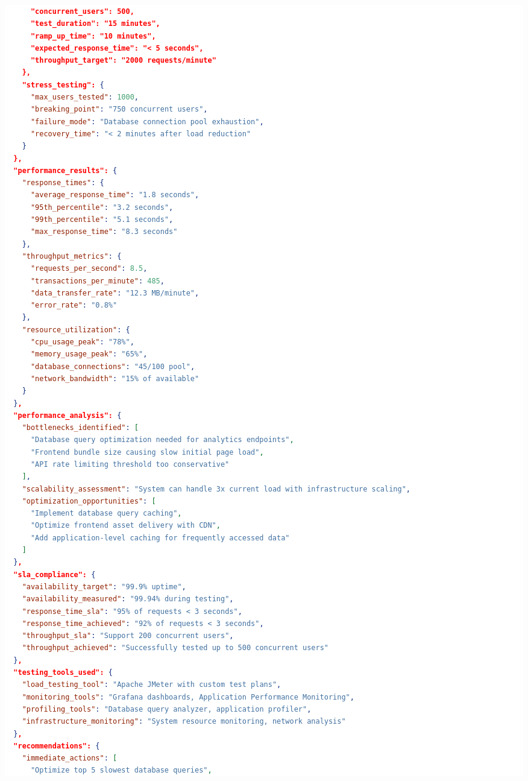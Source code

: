 ```json
      "concurrent_users": 500,
      "test_duration": "15 minutes",
      "ramp_up_time": "10 minutes",
      "expected_response_time": "< 5 seconds",
      "throughput_target": "2000 requests/minute"
    },
    "stress_testing": {
      "max_users_tested": 1000,
      "breaking_point": "750 concurrent users",
      "failure_mode": "Database connection pool exhaustion",
      "recovery_time": "< 2 minutes after load reduction"
    }
  },
  "performance_results": {
    "response_times": {
      "average_response_time": "1.8 seconds",
      "95th_percentile": "3.2 seconds",
      "99th_percentile": "5.1 seconds",
      "max_response_time": "8.3 seconds"
    },
    "throughput_metrics": {
      "requests_per_second": 8.5,
      "transactions_per_minute": 485,
      "data_transfer_rate": "12.3 MB/minute",
      "error_rate": "0.8%"
    },
    "resource_utilization": {
      "cpu_usage_peak": "78%",
      "memory_usage_peak": "65%",
      "database_connections": "45/100 pool",
      "network_bandwidth": "15% of available"
    }
  },
  "performance_analysis": {
    "bottlenecks_identified": [
      "Database query optimization needed for analytics endpoints",
      "Frontend bundle size causing slow initial page load",
      "API rate limiting threshold too conservative"
    ],
    "scalability_assessment": "System can handle 3x current load with infrastructure scaling",
    "optimization_opportunities": [
      "Implement database query caching",
      "Optimize frontend asset delivery with CDN",
      "Add application-level caching for frequently accessed data"
    ]
  },
  "sla_compliance": {
    "availability_target": "99.9% uptime",
    "availability_measured": "99.94% during testing",
    "response_time_sla": "95% of requests < 3 seconds",
    "response_time_achieved": "92% of requests < 3 seconds",
    "throughput_sla": "Support 200 concurrent users",
    "throughput_achieved": "Successfully tested up to 500 concurrent users"
  },
  "testing_tools_used": {
    "load_testing_tool": "Apache JMeter with custom test plans",
    "monitoring_tools": "Grafana dashboards, Application Performance Monitoring",
    "profiling_tools": "Database query analyzer, application profiler",
    "infrastructure_monitoring": "System resource monitoring, network analysis"
  },
  "recommendations": {
    "immediate_actions": [
      "Optimize top 5 slowest database queries",
```